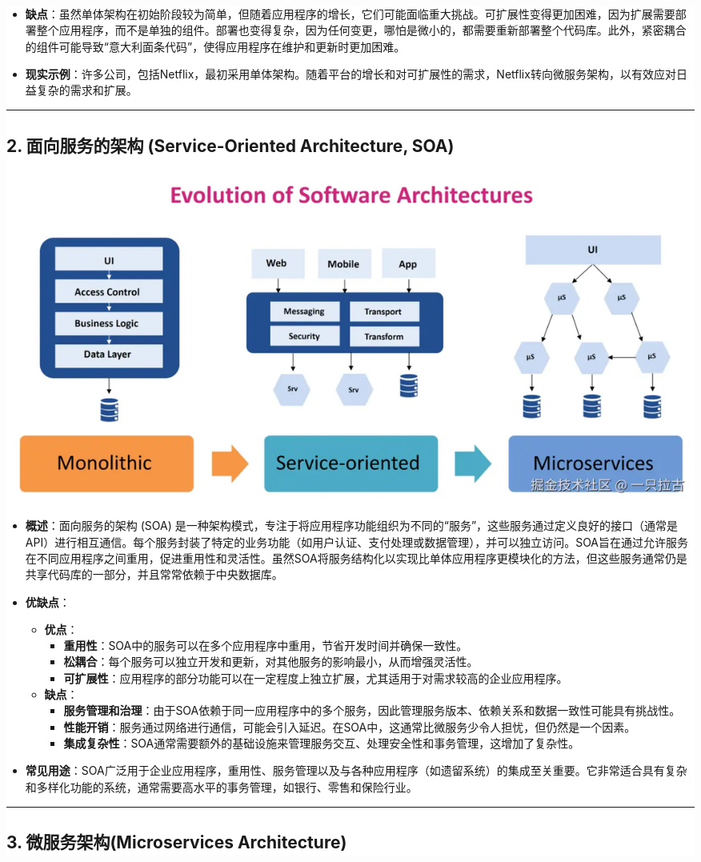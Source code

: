 * **缺点**：虽然单体架构在初始阶段较为简单，但随着应用程序的增长，它们可能面临重大挑战。可扩展性变得更加困难，因为扩展需要部署整个应用程序，而不是单独的组件。部署也变得复杂，因为任何变更，哪怕是微小的，都需要重新部署整个代码库。此外，紧密耦合的组件可能导致“意大利面条代码”，使得应用程序在维护和更新时更加困难。

* **现实示例**：许多公司，包括Netflix，最初采用单体架构。随着平台的增长和对可扩展性的需求，Netflix转向微服务架构，以有效应对日益复杂的需求和扩展。

***

## **2. 面向服务的架构 (Service-Oriented Architecture, SOA)**

![SOA.jpeg](../assets/images/SOA.jpeg)

* **概述**：面向服务的架构 (SOA) 是一种架构模式，专注于将应用程序功能组织为不同的“服务”，这些服务通过定义良好的接口（通常是API）进行相互通信。每个服务封装了特定的业务功能（如用户认证、支付处理或数据管理），并可以独立访问。SOA旨在通过允许服务在不同应用程序之间重用，促进重用性和灵活性。虽然SOA将服务结构化以实现比单体应用程序更模块化的方法，但这些服务通常仍是共享代码库的一部分，并且常常依赖于中央数据库。

* **优缺点**：
  * **优点**：
    * **重用性**：SOA中的服务可以在多个应用程序中重用，节省开发时间并确保一致性。
    * **松耦合**：每个服务可以独立开发和更新，对其他服务的影响最小，从而增强灵活性。
    * **可扩展性**：应用程序的部分功能可以在一定程度上独立扩展，尤其适用于对需求较高的企业应用程序。
  * **缺点**：
    * **服务管理和治理**：由于SOA依赖于同一应用程序中的多个服务，因此管理服务版本、依赖关系和数据一致性可能具有挑战性。
    * **性能开销**：服务通过网络进行通信，可能会引入延迟。在SOA中，这通常比微服务少令人担忧，但仍然是一个因素。
    * **集成复杂性**：SOA通常需要额外的基础设施来管理服务交互、处理安全性和事务管理，这增加了复杂性。

* **常见用途**：SOA广泛用于企业应用程序，重用性、服务管理以及与各种应用程序（如遗留系统）的集成至关重要。它非常适合具有复杂和多样化功能的系统，通常需要高水平的事务管理，如银行、零售和保险行业。

***

## **3. 微服务架构(Microservices Architecture)**
